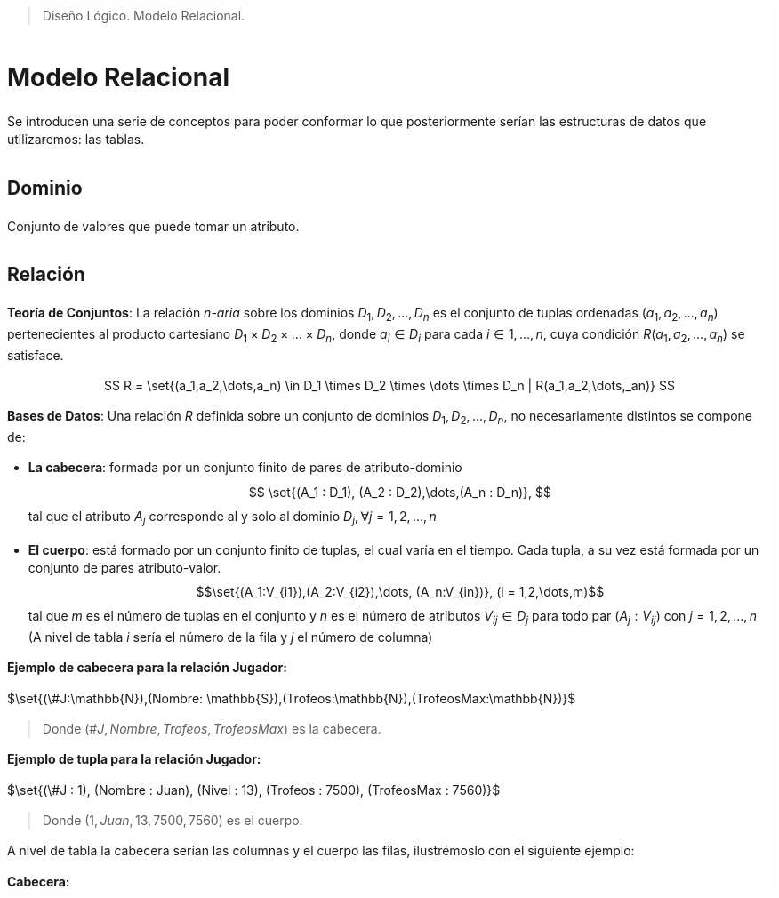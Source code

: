 > Diseño Lógico. Modelo Relacional.

# Modelo Relacional

Se introducen una serie de conceptos para poder conformar lo que posteriormente serían las estructuras de datos que utilizaremos: las tablas.

## Dominio 

Conjunto de valores que puede tomar un atributo.

## Relación

**Teoría de Conjuntos**: La relación *n-aria* sobre los dominios $D_1,D_2,\dots,D_n$ es el conjunto de tuplas ordenadas $(a_1,a_2,\dots,a_n)$ pertenecientes al producto cartesiano $D_1 \times D_2 \times \dots \times D_n$, donde $a_i \in D_i$ para cada $i \in 1,\dots,n$, cuya condición $R(a_1,a_2,\dots,a_n)$ se satisface.

$$
R = \set{(a_1,a_2,\dots,a_n) \in D_1 \times D_2 \times \dots \times D_n | R(a_1,a_2,\dots,_an)}
$$

**Bases de Datos**: Una relación $R$ definida sobre un conjunto de dominios $D_1,D_2,\dots,D_n$, no necesariamente distintos se compone de:

- **La cabecera**: formada por un conjunto finito de pares de atributo-dominio
	$$
	\set{(A_1 : D_1), (A_2 : D_2),\dots,(A_n : D_n)},
	$$
	tal que el atributo $A_j$ corresponde al y solo al dominio $D_j, \forall j = 1,2,\dots,n$
	
- **El cuerpo**: está formado por un conjunto finito de tuplas, el cual varía en el tiempo. Cada tupla, a su vez está formada por un conjunto de pares atributo-valor.
	$$\set{(A_1:V_{i1}),(A_2:V_{i2}),\dots, (A_n:V_{in})}, (i = 1,2,\dots,m)$$
	tal que $m$ es el número de tuplas en el conjunto y $n$ es el número de atributos $V_{ij} \in D_j$ para todo par $(A_j:V_{ij})$ con $j = 1,2,\dots,n$ 
	(A nivel de tabla $i$ sería el número de la fila y $j$ el número de columna)


**Ejemplo de cabecera para la relación Jugador:**

$\set{(\#J:\mathbb{N}),(Nombre: \mathbb{S}),(Trofeos:\mathbb{N}),(TrofeosMax:\mathbb{N})}$

> Donde $(\#J, Nombre, Trofeos, TrofeosMax)$ es la cabecera.

**Ejemplo de tupla para la relación Jugador:**

$\set{(\#J : 1), (Nombre : Juan), (Nivel : 13), (Trofeos : 7500), (TrofeosMax : 7560)}$

> Donde  $(1,Juan,13,7500,7560)$ es el cuerpo.

A nivel de tabla la cabecera serían las columnas y el cuerpo las filas, ilustrémoslo con el siguiente ejemplo:

**Cabecera:**
